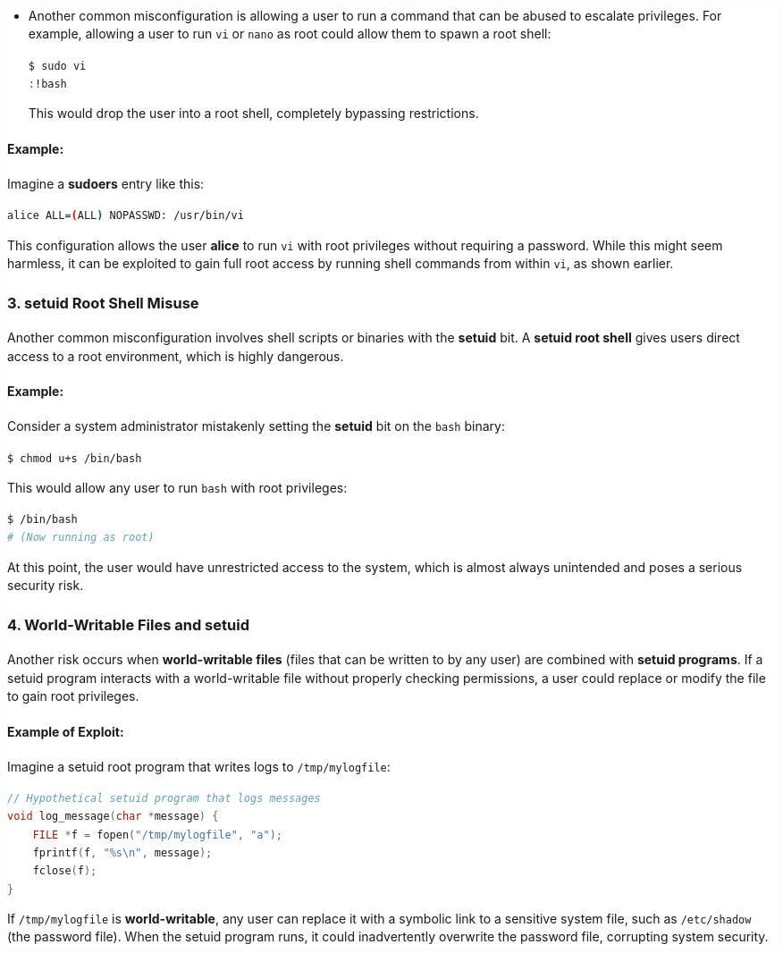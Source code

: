 - Another common misconfiguration is allowing a user to run a command that can be abused to escalate privileges. For example, allowing a user to run `vi` or `nano` as root could allow them to spawn a root shell:
  ```bash
  $ sudo vi
  :!bash
  ```
  This would drop the user into a root shell, completely bypassing restrictions.

#### Example:
Imagine a **sudoers** entry like this:
```bash
alice ALL=(ALL) NOPASSWD: /usr/bin/vi
```
This configuration allows the user **alice** to run `vi` with root privileges without requiring a password. While this might seem harmless, it can be exploited to gain full root access by running shell commands from within `vi`, as shown earlier.

### 3. **setuid Root Shell Misuse**
Another common misconfiguration involves shell scripts or binaries with the **setuid** bit. A **setuid root shell** gives users direct access to a root environment, which is highly dangerous.

#### Example:
Consider a system administrator mistakenly setting the **setuid** bit on the `bash` binary:
```bash
$ chmod u+s /bin/bash
```
This would allow any user to run `bash` with root privileges:
```bash
$ /bin/bash
# (Now running as root)
```
At this point, the user would have unrestricted access to the system, which is almost always unintended and poses a serious security risk.

### 4. **World-Writable Files and setuid**
Another risk occurs when **world-writable files** (files that can be written to by any user) are combined with **setuid programs**. If a setuid program interacts with a world-writable file without properly checking permissions, a user could replace or modify the file to gain root privileges.

#### Example of Exploit:
Imagine a setuid root program that writes logs to `/tmp/mylogfile`:
```c
// Hypothetical setuid program that logs messages
void log_message(char *message) {
    FILE *f = fopen("/tmp/mylogfile", "a");
    fprintf(f, "%s\n", message);
    fclose(f);
}
```
If `/tmp/mylogfile` is **world-writable**, any user can replace it with a symbolic link to a sensitive system file, such as `/etc/shadow` (the password file). When the setuid program runs, it could inadvertently overwrite the password file, corrupting system security.
